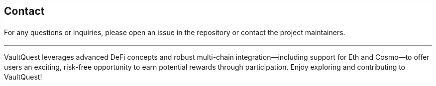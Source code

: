
## Contact

For any questions or inquiries, please open an issue in the repository or contact the project maintainers.

---

VaultQuest leverages advanced DeFi concepts and robust multi-chain integration—including support for Eth and Cosmo—to offer users an exciting, risk-free opportunity to earn potential rewards through participation. Enjoy exploring and contributing to VaultQuest!